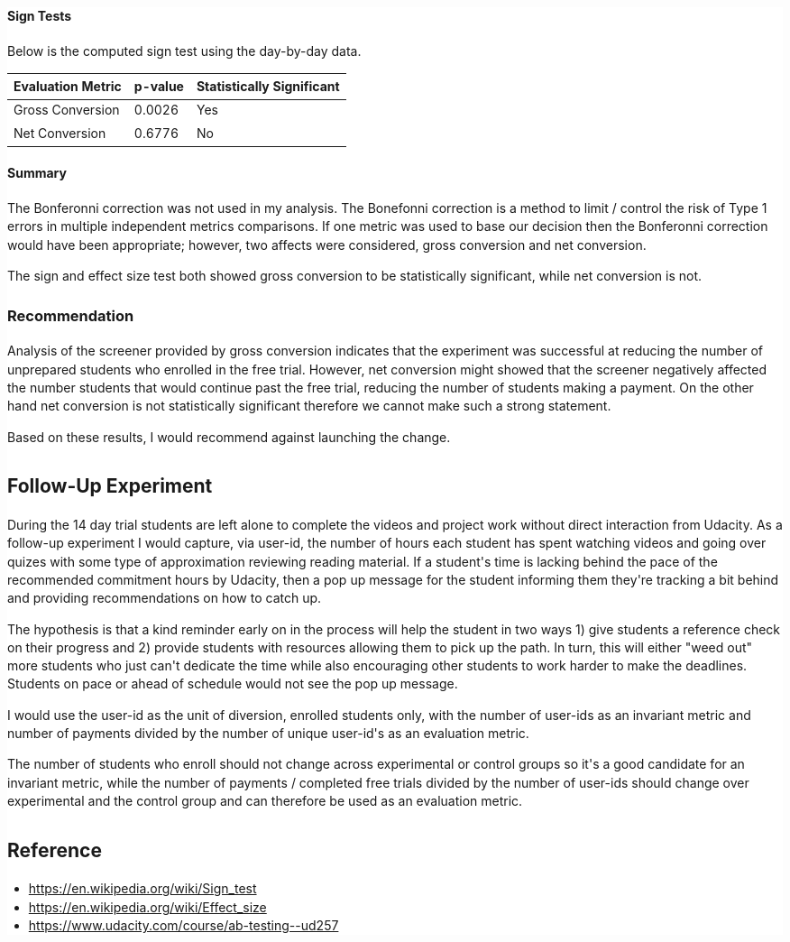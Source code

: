 #### Sign Tests
Below is the computed sign test using the day-by-day data.

Evaluation Metric | p-value | Statistically Significant
--- | --- | ---
Gross Conversion | 0.0026 | Yes
Net Conversion | 0.6776 | No

#### Summary
The Bonferonni correction was not used in my analysis. The Bonefonni correction is a method to limit / control the risk of Type 1 errors in multiple independent metrics comparisons. If one metric was used to base our decision then the Bonferonni correction would have been appropriate; however, two affects were considered, gross conversion and net conversion.

The sign and effect size test both showed gross conversion to be statistically significant, while net conversion is not. 

### Recommendation
Analysis of the screener provided by gross conversion indicates that the experiment was successful at reducing the number of unprepared students who enrolled in the free trial. However, net conversion might showed that the screener negatively affected the number students that would continue past the free trial, reducing the number of students making a payment. On the other hand net conversion is not statistically significant therefore we cannot make such a strong statement.

Based on these results, I would recommend against launching the change.


## Follow-Up Experiment
During the 14 day trial students are left alone to complete the videos and project work without direct interaction from Udacity. As a follow-up experiment I would capture, via user-id, the number of hours each student has spent watching videos and going over quizes with some type of approximation reviewing reading material. If a student's time is lacking behind the pace of the recommended commitment hours by Udacity, then a pop up message for the student informing them they're tracking a bit behind and providing recommendations on how to catch up.

The hypothesis is that a kind reminder early on in the process will help the student in two ways 1) give students a reference check on their progress and 2) provide students with resources allowing them to pick up the path. In turn, this will either "weed out" more students who just can't dedicate the time while also encouraging other students to work harder to make the deadlines. Students on pace or ahead of schedule would not see the pop up message.

I would use the user-id as the unit of diversion, enrolled students only, with the number of user-ids as an invariant metric and number of payments divided by the number of unique user-id's as an evaluation metric.

The number of students who enroll should not change across experimental or control groups so it's a good candidate for an invariant metric, while the number of payments / completed free trials divided by the number of user-ids should change over experimental and the control group and can therefore be used as an evaluation metric.

## Reference
* https://en.wikipedia.org/wiki/Sign_test
* https://en.wikipedia.org/wiki/Effect_size
* https://www.udacity.com/course/ab-testing--ud257